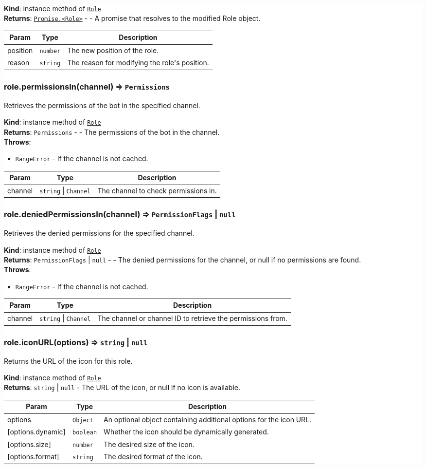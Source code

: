 **Kind**: instance method of [<code>Role</code>](#Role)  
**Returns**: [<code>Promise.&lt;Role&gt;</code>](#Role) - - A promise that resolves to the modified Role object.  

| Param | Type | Description |
| --- | --- | --- |
| position | <code>number</code> | The new position of the role. |
| reason | <code>string</code> | The reason for modifying the role's position. |

<a name="Role+permissionsIn"></a>

### role.permissionsIn(channel) ⇒ <code>Permissions</code>
Retrieves the permissions of the bot in the specified channel.

**Kind**: instance method of [<code>Role</code>](#Role)  
**Returns**: <code>Permissions</code> - - The permissions of the bot in the channel.  
**Throws**:

- <code>RangeError</code> - If the channel is not cached.


| Param | Type | Description |
| --- | --- | --- |
| channel | <code>string</code> \| <code>Channel</code> | The channel to check permissions in. |

<a name="Role+deniedPermissionsIn"></a>

### role.deniedPermissionsIn(channel) ⇒ <code>PermissionFlags</code> \| <code>null</code>
Retrieves the denied permissions for the specified channel.

**Kind**: instance method of [<code>Role</code>](#Role)  
**Returns**: <code>PermissionFlags</code> \| <code>null</code> - - The denied permissions for the channel, or null if no permissions are found.  
**Throws**:

- <code>RangeError</code> - If the channel is not cached.


| Param | Type | Description |
| --- | --- | --- |
| channel | <code>string</code> \| <code>Channel</code> | The channel or channel ID to retrieve the permissions from. |

<a name="Role+iconURL"></a>

### role.iconURL(options) ⇒ <code>string</code> \| <code>null</code>
Returns the URL of the icon for this role.

**Kind**: instance method of [<code>Role</code>](#Role)  
**Returns**: <code>string</code> \| <code>null</code> - The URL of the icon, or null if no icon is available.  

| Param | Type | Description |
| --- | --- | --- |
| options | <code>Object</code> | An optional object containing additional options for the icon URL. |
| [options.dynamic] | <code>boolean</code> | Whether the icon should be dynamically generated. |
| [options.size] | <code>number</code> | The desired size of the icon. |
| [options.format] | <code>string</code> | The desired format of the icon. |

